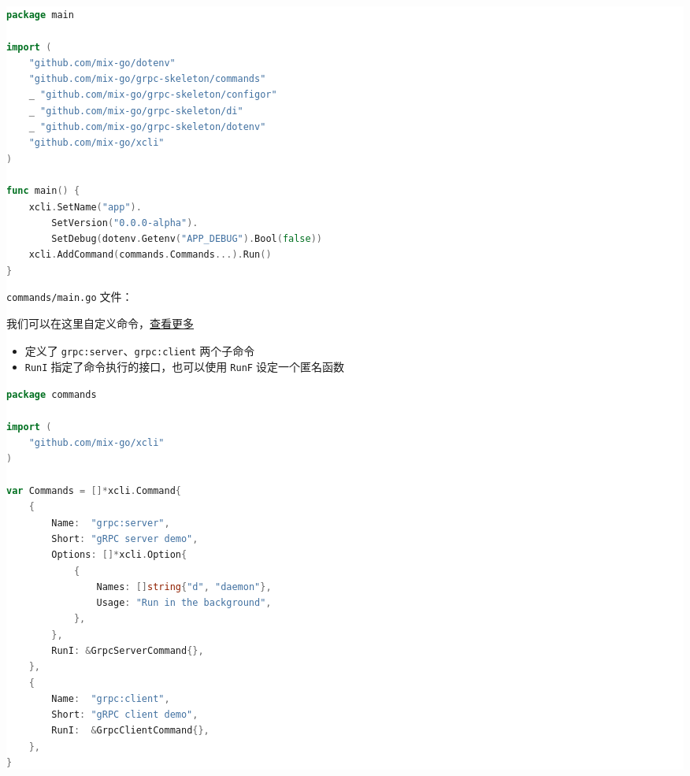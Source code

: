 ~~~go
package main

import (
	"github.com/mix-go/dotenv"
	"github.com/mix-go/grpc-skeleton/commands"
	_ "github.com/mix-go/grpc-skeleton/configor"
	_ "github.com/mix-go/grpc-skeleton/di"
	_ "github.com/mix-go/grpc-skeleton/dotenv"
	"github.com/mix-go/xcli"
)

func main() {
	xcli.SetName("app").
		SetVersion("0.0.0-alpha").
		SetDebug(dotenv.Getenv("APP_DEBUG").Bool(false))
	xcli.AddCommand(commands.Commands...).Run()
}
~~~

`commands/main.go` 文件：

我们可以在这里自定义命令，[查看更多](https://github.com/mix-go/xcli)

- 定义了 `grpc:server`、`grpc:client` 两个子命令
- `RunI` 指定了命令执行的接口，也可以使用 `RunF` 设定一个匿名函数

```go
package commands

import (
	"github.com/mix-go/xcli"
)

var Commands = []*xcli.Command{
	{
		Name:  "grpc:server",
		Short: "gRPC server demo",
		Options: []*xcli.Option{
			{
				Names: []string{"d", "daemon"},
				Usage: "Run in the background",
			},
		},
		RunI: &GrpcServerCommand{},
	},
	{
		Name:  "grpc:client",
		Short: "gRPC client demo",
		RunI:  &GrpcClientCommand{},
	},
}
```
